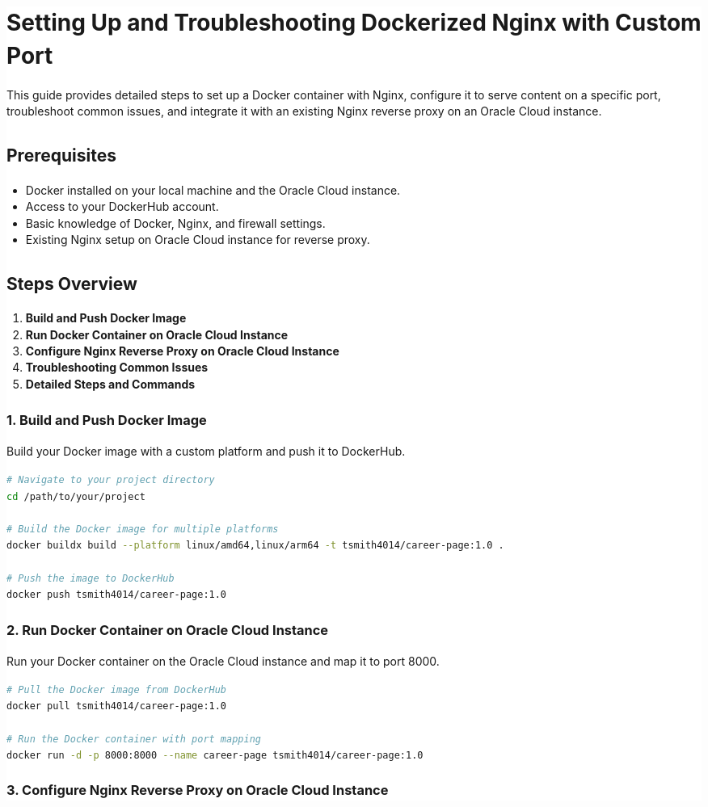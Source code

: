 # Setting Up and Troubleshooting Dockerized Nginx with Custom Port

This guide provides detailed steps to set up a Docker container with Nginx, configure it to serve content on a specific port, troubleshoot common issues, and integrate it with an existing Nginx reverse proxy on an Oracle Cloud instance.

## Prerequisites

- Docker installed on your local machine and the Oracle Cloud instance.
- Access to your DockerHub account.
- Basic knowledge of Docker, Nginx, and firewall settings.
- Existing Nginx setup on Oracle Cloud instance for reverse proxy.

## Steps Overview

1. **Build and Push Docker Image**
2. **Run Docker Container on Oracle Cloud Instance**
3. **Configure Nginx Reverse Proxy on Oracle Cloud Instance**
4. **Troubleshooting Common Issues**
5. **Detailed Steps and Commands**

### 1. Build and Push Docker Image

Build your Docker image with a custom platform and push it to DockerHub.

```sh
# Navigate to your project directory
cd /path/to/your/project

# Build the Docker image for multiple platforms
docker buildx build --platform linux/amd64,linux/arm64 -t tsmith4014/career-page:1.0 .

# Push the image to DockerHub
docker push tsmith4014/career-page:1.0
```

### 2. Run Docker Container on Oracle Cloud Instance

Run your Docker container on the Oracle Cloud instance and map it to port 8000.

```sh
# Pull the Docker image from DockerHub
docker pull tsmith4014/career-page:1.0

# Run the Docker container with port mapping
docker run -d -p 8000:8000 --name career-page tsmith4014/career-page:1.0
```

### 3. Configure Nginx Reverse Proxy on Oracle Cloud Instance
